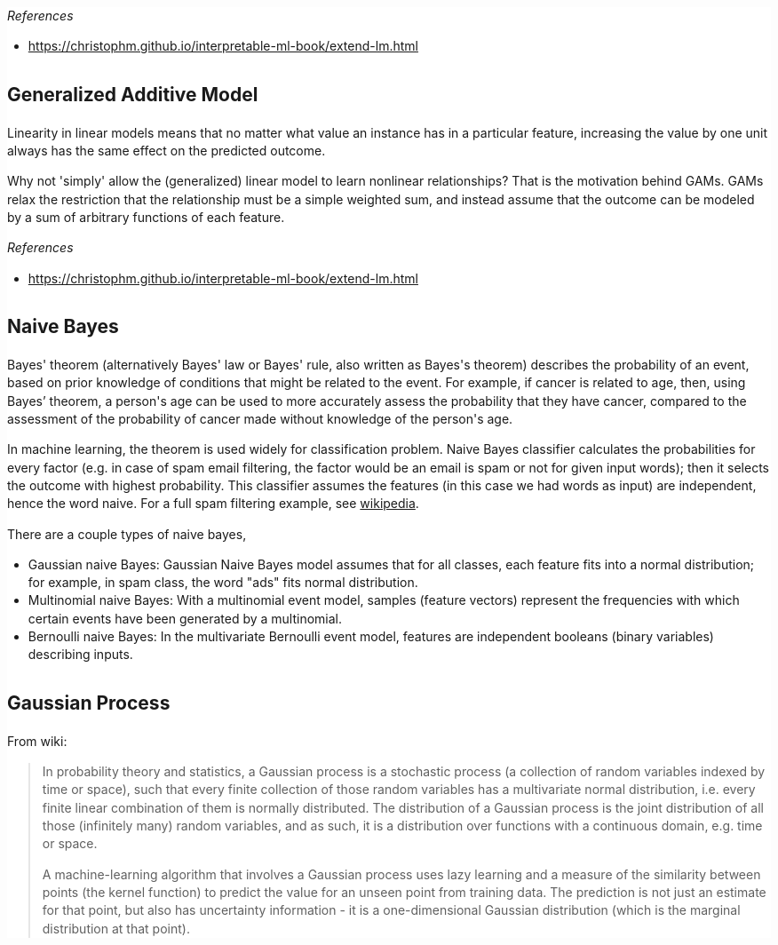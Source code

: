 *References*

- https://christophm.github.io/interpretable-ml-book/extend-lm.html

## Generalized Additive Model

Linearity in linear models means that no matter what value an instance has in a particular feature,
increasing the value by one unit always has the same effect on the predicted outcome.

Why not 'simply' allow the (generalized) linear model to learn nonlinear relationships? That is the
motivation behind GAMs. GAMs relax the restriction that the relationship must be a simple weighted
sum, and instead assume that the outcome can be modeled by a sum of arbitrary functions of each
feature.

*References*

- https://christophm.github.io/interpretable-ml-book/extend-lm.html

## Naive Bayes

Bayes' theorem (alternatively Bayes' law or Bayes' rule, also written as Bayes's theorem) describes
the probability of an event, based on prior knowledge of conditions that might be related to the
event. For example, if cancer is related to age, then, using Bayes’ theorem, a person's age can be
used to more accurately assess the probability that they have cancer, compared to the assessment of
the probability of cancer made without knowledge of the person's age.

In machine learning, the theorem is used widely for classification problem. Naive Bayes classifier
calculates the probabilities for every factor (e.g. in case of spam email filtering, the factor
would be an email is spam or not for given input words); then it selects the outcome with highest
probability. This classifier assumes the features (in this case we had words as input) are independent,
hence the word naive. For a full spam filtering example, see [wikipedia](https://en.wikipedia.org/wiki/Naive_Bayes_spam_filtering).

There are a couple types of naive bayes,
- Gaussian naive Bayes: Gaussian Naive Bayes model assumes that for all classes, each feature fits into a normal distribution; for example, in spam class, the word "ads" fits normal distribution.
- Multinomial naive Bayes: With a multinomial event model, samples (feature vectors) represent the frequencies with which certain events have been generated by a multinomial.
- Bernoulli naive Bayes: In the multivariate Bernoulli event model, features are independent booleans (binary variables) describing inputs.

## Gaussian Process

From wiki:

> In probability theory and statistics, a Gaussian process is a stochastic process (a collection of
> random variables indexed by time or space), such that every finite collection of those random
> variables has a multivariate normal distribution, i.e. every finite linear combination of them
> is normally distributed. The distribution of a Gaussian process is the joint distribution of all
> those (infinitely many) random variables, and as such, it is a distribution over functions with
> a continuous domain, e.g. time or space.
>
> A machine-learning algorithm that involves a Gaussian process uses lazy learning and a measure of
> the similarity between points (the kernel function) to predict the value for an unseen point from
> training data. The prediction is not just an estimate for that point, but also has uncertainty
> information - it is a one-dimensional Gaussian distribution (which is the marginal distribution at
> that point).
